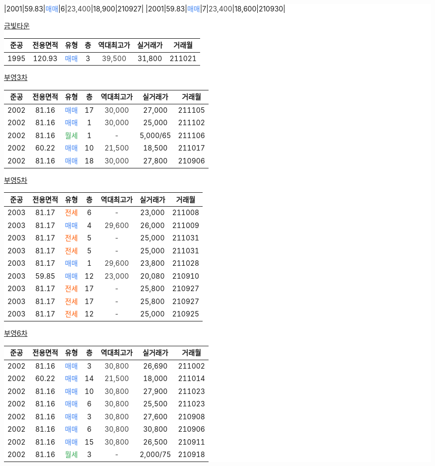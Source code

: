 |2001|59.83|<span style="color:#4285f3">매매</span>|6|<span style="color:#444444">23,400</span>|18,900|210927|
|2001|59.83|<span style="color:#4285f3">매매</span>|7|<span style="color:#444444">23,400</span>|18,600|210930|

[금빛타운](https://search.naver.com/search.naver?query=%EB%8C%80%EA%B5%AC%EA%B4%91%EC%97%AD%EC%8B%9C+%EB%B6%81%EA%B5%AC+%EA%B5%AC%EC%95%94%EB%8F%99+%EA%B8%88%EB%B9%9B%ED%83%80%EC%9A%B4)

|준공|전용면적|유형|층|역대최고가|실거래가|거래월|
|:---:|:---:|:---:|:---:|:---:|:---:|:---:|
|1995|120.93|<span style="color:#4285f3">매매</span>|3|<span style="color:#444444">39,500</span>|31,800|211021|

[부영3차](https://search.naver.com/search.naver?query=%EB%8C%80%EA%B5%AC%EA%B4%91%EC%97%AD%EC%8B%9C+%EB%B6%81%EA%B5%AC+%EA%B5%AC%EC%95%94%EB%8F%99+%EB%B6%80%EC%98%813%EC%B0%A8)

|준공|전용면적|유형|층|역대최고가|실거래가|거래월|
|:---:|:---:|:---:|:---:|:---:|:---:|:---:|
|2002|81.16|<span style="color:#4285f3">매매</span>|17|<span style="color:#444444">30,000</span>|27,000|211105|
|2002|81.16|<span style="color:#4285f3">매매</span>|1|<span style="color:#444444">30,000</span>|25,000|211102|
|2002|81.16|<span style="color:#34a853">월세</span>|1|<span style="color:#444444">-</span>|5,000/65|211106|
|2002|60.22|<span style="color:#4285f3">매매</span>|10|<span style="color:#444444">21,500</span>|18,500|211017|
|2002|81.16|<span style="color:#4285f3">매매</span>|18|<span style="color:#444444">30,000</span>|27,800|210906|

[부영5차](https://search.naver.com/search.naver?query=%EB%8C%80%EA%B5%AC%EA%B4%91%EC%97%AD%EC%8B%9C+%EB%B6%81%EA%B5%AC+%EA%B5%AC%EC%95%94%EB%8F%99+%EB%B6%80%EC%98%815%EC%B0%A8)

|준공|전용면적|유형|층|역대최고가|실거래가|거래월|
|:---:|:---:|:---:|:---:|:---:|:---:|:---:|
|2003|81.17|<span style="color:#ff5a00">전세</span>|6|<span style="color:#444444">-</span>|23,000|211008|
|2003|81.17|<span style="color:#4285f3">매매</span>|4|<span style="color:#444444">29,600</span>|26,000|211009|
|2003|81.17|<span style="color:#ff5a00">전세</span>|5|<span style="color:#444444">-</span>|25,000|211031|
|2003|81.17|<span style="color:#ff5a00">전세</span>|5|<span style="color:#444444">-</span>|25,000|211031|
|2003|81.17|<span style="color:#4285f3">매매</span>|1|<span style="color:#444444">29,600</span>|23,800|211028|
|2003|59.85|<span style="color:#4285f3">매매</span>|12|<span style="color:#444444">23,000</span>|20,080|210910|
|2003|81.17|<span style="color:#ff5a00">전세</span>|17|<span style="color:#444444">-</span>|25,800|210927|
|2003|81.17|<span style="color:#ff5a00">전세</span>|17|<span style="color:#444444">-</span>|25,800|210927|
|2003|81.17|<span style="color:#ff5a00">전세</span>|12|<span style="color:#444444">-</span>|25,000|210925|

[부영6차](https://search.naver.com/search.naver?query=%EB%8C%80%EA%B5%AC%EA%B4%91%EC%97%AD%EC%8B%9C+%EB%B6%81%EA%B5%AC+%EA%B5%AC%EC%95%94%EB%8F%99+%EB%B6%80%EC%98%816%EC%B0%A8)

|준공|전용면적|유형|층|역대최고가|실거래가|거래월|
|:---:|:---:|:---:|:---:|:---:|:---:|:---:|
|2002|81.16|<span style="color:#4285f3">매매</span>|3|<span style="color:#444444">30,800</span>|26,690|211002|
|2002|60.22|<span style="color:#4285f3">매매</span>|14|<span style="color:#444444">21,500</span>|18,000|211014|
|2002|81.16|<span style="color:#4285f3">매매</span>|10|<span style="color:#444444">30,800</span>|27,900|211023|
|2002|81.16|<span style="color:#4285f3">매매</span>|6|<span style="color:#444444">30,800</span>|25,500|211023|
|2002|81.16|<span style="color:#4285f3">매매</span>|3|<span style="color:#444444">30,800</span>|27,600|210908|
|2002|81.16|<span style="color:#4285f3">매매</span>|6|<span style="color:#444444">30,800</span>|30,800|210906|
|2002|81.16|<span style="color:#4285f3">매매</span>|15|<span style="color:#444444">30,800</span>|26,500|210911|
|2002|81.16|<span style="color:#34a853">월세</span>|3|<span style="color:#444444">-</span>|2,000/75|210918|
